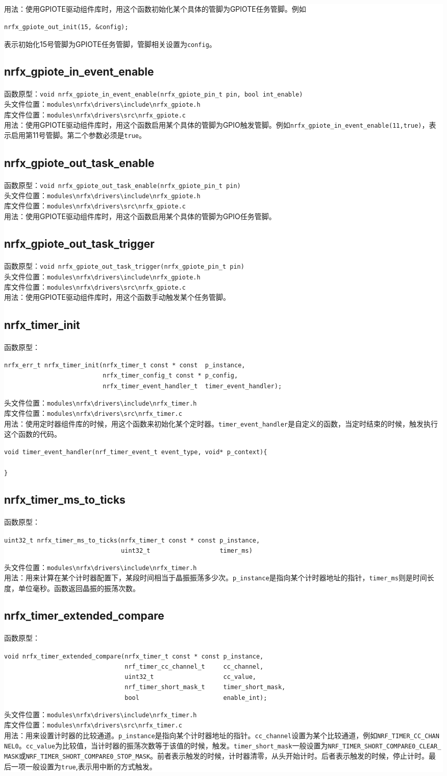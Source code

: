 用法：使用GPIOTE驱动组件库时，用这个函数初始化某个具体的管脚为GPIOTE任务管脚。例如
```
nrfx_gpiote_out_init(15, &config);
```
表示初始化15号管脚为GPIOTE任务管脚，管脚相关设置为`config`。
## nrfx_gpiote_in_event_enable
函数原型：`void nrfx_gpiote_in_event_enable(nrfx_gpiote_pin_t pin, bool int_enable)`  
头文件位置：`modules\nrfx\drivers\include\nrfx_gpiote.h`  
库文件位置：`modules\nrfx\drivers\src\nrfx_gpiote.c`  
用法：使用GPIOTE驱动组件库时，用这个函数启用某个具体的管脚为GPIO触发管脚。例如`nrfx_gpiote_in_event_enable(11,true)`，表示启用第11号管脚。第二个参数必须是`true`。
## nrfx_gpiote_out_task_enable
函数原型：`void nrfx_gpiote_out_task_enable(nrfx_gpiote_pin_t pin)`  
头文件位置：`modules\nrfx\drivers\include\nrfx_gpiote.h`  
库文件位置：`modules\nrfx\drivers\src\nrfx_gpiote.c`  
用法：使用GPIOTE驱动组件库时，用这个函数启用某个具体的管脚为GPIO任务管脚。
## nrfx_gpiote_out_task_trigger
函数原型：`void nrfx_gpiote_out_task_trigger(nrfx_gpiote_pin_t pin)`  
头文件位置：`modules\nrfx\drivers\include\nrfx_gpiote.h`  
库文件位置：`modules\nrfx\drivers\src\nrfx_gpiote.c`  
用法：使用GPIOTE驱动组件库时，用这个函数手动触发某个任务管脚。
## nrfx_timer_init
函数原型：
```
nrfx_err_t nrfx_timer_init(nrfx_timer_t const * const  p_instance,
                           nrfx_timer_config_t const * p_config,
                           nrfx_timer_event_handler_t  timer_event_handler);
```
头文件位置：`modules\nrfx\drivers\include\nrfx_timer.h`  
库文件位置：`modules\nrfx\drivers\src\nrfx_timer.c`  
用法：使用定时器组件库的时候，用这个函数来初始化某个定时器。`timer_event_handler`是自定义的函数，当定时结束的时候，触发执行这个函数的代码。
```
void timer_event_handler(nrf_timer_event_t event_type, void* p_context){

}
```
## nrfx_timer_ms_to_ticks
函数原型：
```
uint32_t nrfx_timer_ms_to_ticks(nrfx_timer_t const * const p_instance,
                                uint32_t                   timer_ms)
```
头文件位置：`modules\nrfx\drivers\include\nrfx_timer.h`  
用法：用来计算在某个计时器配置下，某段时间相当于晶振振荡多少次。`p_instance`是指向某个计时器地址的指针，`timer_ms`则是时间长度，单位毫秒。函数返回晶振的振荡次数。
## nrfx_timer_extended_compare
函数原型：
```
void nrfx_timer_extended_compare(nrfx_timer_t const * const p_instance,
                                 nrf_timer_cc_channel_t     cc_channel,
                                 uint32_t                   cc_value,
                                 nrf_timer_short_mask_t     timer_short_mask,
                                 bool                       enable_int);
```
头文件位置：`modules\nrfx\drivers\include\nrfx_timer.h`  
库文件位置：`modules\nrfx\drivers\src\nrfx_timer.c`  
用法：用来设置计时器的比较通道。`p_instance`是指向某个计时器地址的指针。`cc_channel`设置为某个比较通道，例如`NRF_TIMER_CC_CHANNEL0`。`cc_value`为比较值，当计时器的振荡次数等于该值的时候，触发。`timer_short_mask`一般设置为`NRF_TIMER_SHORT_COMPARE0_CLEAR_MASK`或`NRF_TIMER_SHORT_COMPARE0_STOP_MASK`。前者表示触发的时候，计时器清零，从头开始计时。后者表示触发的时候，停止计时。最后一项一般设置为`true`,表示用中断的方式触发。